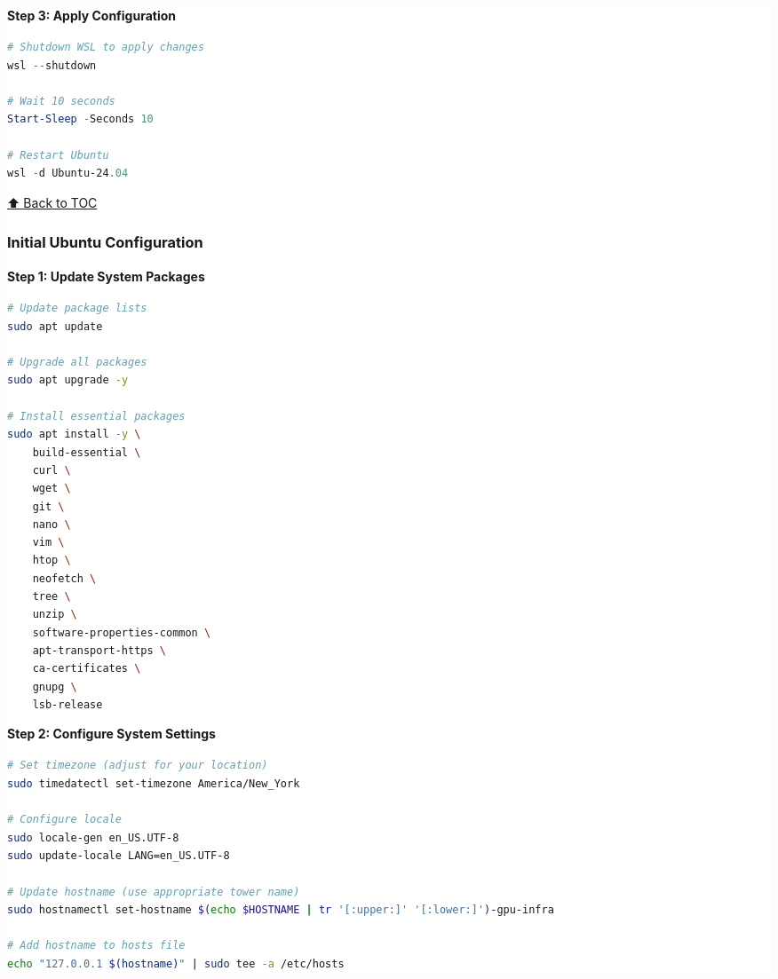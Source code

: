 **Step 3: Apply Configuration**

```powershell
# Shutdown WSL to apply changes
wsl --shutdown

# Wait 10 seconds
Start-Sleep -Seconds 10

# Restart Ubuntu
wsl -d Ubuntu-24.04
```

[⬆️ Back to TOC](#-table-of-contents)

### Initial Ubuntu Configuration

**Step 1: Update System Packages**

```bash
# Update package lists
sudo apt update

# Upgrade all packages
sudo apt upgrade -y

# Install essential packages
sudo apt install -y \
    build-essential \
    curl \
    wget \
    git \
    nano \
    vim \
    htop \
    neofetch \
    tree \
    unzip \
    software-properties-common \
    apt-transport-https \
    ca-certificates \
    gnupg \
    lsb-release
```

**Step 2: Configure System Settings**

```bash
# Set timezone (adjust for your location)
sudo timedatectl set-timezone America/New_York

# Configure locale
sudo locale-gen en_US.UTF-8
sudo update-locale LANG=en_US.UTF-8

# Update hostname (use appropriate tower name)
sudo hostnamectl set-hostname $(echo $HOSTNAME | tr '[:upper:]' '[:lower:]')-gpu-infra

# Add hostname to hosts file
echo "127.0.0.1 $(hostname)" | sudo tee -a /etc/hosts
```
